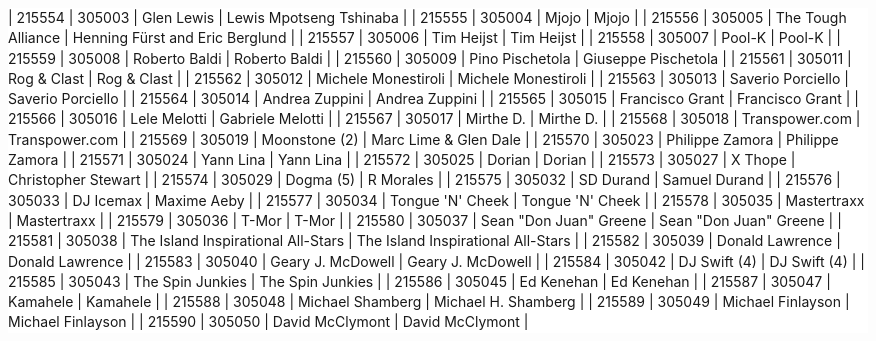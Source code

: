 | 215554 | 305003 | Glen Lewis | Lewis Mpotseng Tshinaba |
| 215555 | 305004 | Mjojo | Mjojo |
| 215556 | 305005 | The Tough Alliance | Henning Fürst and Eric Berglund |
| 215557 | 305006 | Tim Heijst | Tim Heijst |
| 215558 | 305007 | Pool-K | Pool-K |
| 215559 | 305008 | Roberto Baldi | Roberto Baldi |
| 215560 | 305009 | Pino Pischetola | Giuseppe Pischetola |
| 215561 | 305011 | Rog & Clast | Rog & Clast |
| 215562 | 305012 | Michele Monestiroli | Michele Monestiroli |
| 215563 | 305013 | Saverio Porciello | Saverio Porciello |
| 215564 | 305014 | Andrea Zuppini | Andrea Zuppini |
| 215565 | 305015 | Francisco Grant | Francisco Grant |
| 215566 | 305016 | Lele Melotti | Gabriele Melotti |
| 215567 | 305017 | Mirthe D. | Mirthe D. |
| 215568 | 305018 | Transpower.com | Transpower.com |
| 215569 | 305019 | Moonstone (2) | Marc Lime & Glen Dale |
| 215570 | 305023 | Philippe Zamora | Philippe Zamora |
| 215571 | 305024 | Yann Lina | Yann Lina |
| 215572 | 305025 | Dorian | Dorian |
| 215573 | 305027 | X Thope | Christopher Stewart |
| 215574 | 305029 | Dogma (5) | R Morales |
| 215575 | 305032 | SD Durand | Samuel Durand |
| 215576 | 305033 | DJ Icemax | Maxime Aeby |
| 215577 | 305034 | Tongue 'N' Cheek | Tongue 'N' Cheek |
| 215578 | 305035 | Mastertraxx | Mastertraxx |
| 215579 | 305036 | T-Mor | T-Mor |
| 215580 | 305037 | Sean "Don Juan" Greene | Sean "Don Juan" Greene |
| 215581 | 305038 | The Island Inspirational All-Stars | The Island Inspirational All-Stars |
| 215582 | 305039 | Donald Lawrence | Donald Lawrence |
| 215583 | 305040 | Geary J. McDowell | Geary J. McDowell |
| 215584 | 305042 | DJ Swift (4) | DJ Swift (4) |
| 215585 | 305043 | The Spin Junkies | The Spin Junkies |
| 215586 | 305045 | Ed Kenehan | Ed Kenehan |
| 215587 | 305047 | Kamahele | Kamahele |
| 215588 | 305048 | Michael Shamberg | Michael H. Shamberg |
| 215589 | 305049 | Michael Finlayson | Michael Finlayson |
| 215590 | 305050 | David McClymont | David McClymont |